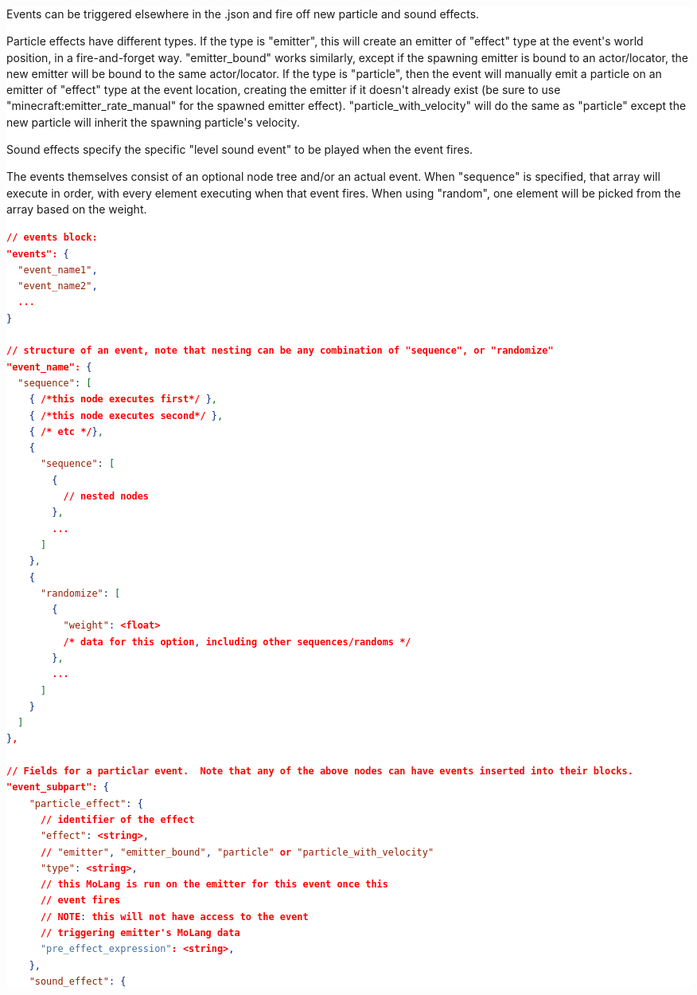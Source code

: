 Events can be triggered elsewhere in the .json and fire off new particle and sound effects.

Particle effects have different types. If the type is "emitter", this will create an emitter of "effect" type at the event's world position, in a fire-and-forget way.  "emitter_bound" works similarly, except if the spawning emitter is bound to an actor/locator, the new emitter will be bound to the same actor/locator.  If the type is "particle", then the event will manually emit a particle on an emitter of "effect" type at the event location, creating the emitter if it doesn't already exist (be sure to use "minecraft:emitter_rate_manual" for the spawned emitter effect). "particle_with_velocity" will do the same as "particle" except the new particle will inherit the spawning particle's velocity.

Sound effects specify the specific "level sound event" to be played when the event fires.

The events themselves consist of an optional node tree and/or an actual event.  When "sequence" is specified, that array will execute in order, with every element executing when that event fires.  When using "random", one element will be picked from the array based on the weight.

```json
// events block:
"events": {
  "event_name1",
  "event_name2",
  ...
}

// structure of an event, note that nesting can be any combination of "sequence", or "randomize"
"event_name": {
  "sequence": [
    { /*this node executes first*/ },
    { /*this node executes second*/ },
    { /* etc */},
    { 
      "sequence": [
        { 
          // nested nodes
        },
        ...
      ]
    },
    { 
      "randomize": [
        {
          "weight": <float>
          /* data for this option, including other sequences/randoms */
        },
        ...
      ]
    }
  ]
},

// Fields for a particlar event.  Note that any of the above nodes can have events inserted into their blocks.
"event_subpart": {
    "particle_effect": {
      // identifier of the effect
      "effect": <string>,
      // "emitter", "emitter_bound", "particle" or "particle_with_velocity"
      "type": <string>,
      // this MoLang is run on the emitter for this event once this
      // event fires
      // NOTE: this will not have access to the event
      // triggering emitter's MoLang data
      "pre_effect_expression": <string>,
    },
    "sound_effect": {
```